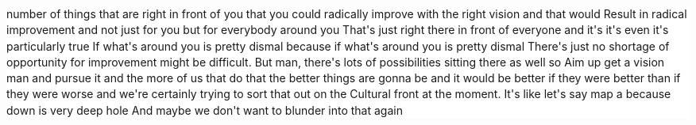 number of things that are right in front of you that you could radically improve with the right vision and that would Result in radical improvement and not just for you but for everybody around you That's just right there in front of everyone and it's it's even it's particularly true If what's around you is pretty dismal because if what's around you is pretty dismal There's just no shortage of opportunity for improvement might be difficult. But man, there's lots of possibilities sitting there as well so Aim up get a vision man and pursue it and the more of us that do that the better things are gonna be and it would be better if they were better than if they were worse and we're certainly trying to sort that out on the Cultural front at the moment. It's like let's say map a because down is very deep hole And maybe we don't want to blunder into that again